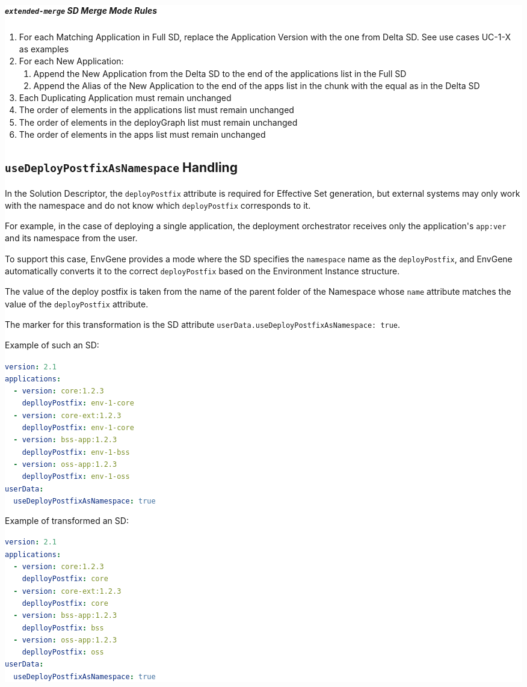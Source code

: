 ##### `extended-merge` SD Merge Mode Rules

1. For each Matching Application in Full SD, replace the Application Version with the one from Delta SD. See use cases UC-1-X as examples
2. For each New Application:
   1. Append the New Application from the Delta SD to the end of the applications list in the Full SD
   2. Append the Alias of the New Application to the end of the apps list in the chunk with the equal as in the Delta SD
3. Each Duplicating Application must remain unchanged
4. The order of elements in the applications list must remain unchanged
5. The order of elements in the deployGraph list must remain unchanged
6. The order of elements in the apps list must remain unchanged

## `useDeployPostfixAsNamespace` Handling

In the Solution Descriptor, the `deployPostfix` attribute is required for Effective Set generation, but external systems may only work with the namespace and do not know which `deployPostfix` corresponds to it.

For example, in the case of deploying a single application, the deployment orchestrator receives only the application's `app:ver` and its namespace from the user.

To support this case, EnvGene provides a mode where the SD specifies the `namespace` name as the `deployPostfix`, and EnvGene automatically converts it to the correct `deployPostfix` based on the Environment Instance structure.

The value of the deploy postfix is taken from the name of the parent folder of the Namespace whose `name` attribute matches the value of the `deployPostfix` attribute.

The marker for this transformation is the SD attribute `userData.useDeployPostfixAsNamespace: true`.

Example of such an SD:

```yaml
version: 2.1
applications:
  - version: core:1.2.3
    deplloyPostfix: env-1-core
  - version: core-ext:1.2.3
    deplloyPostfix: env-1-core
  - version: bss-app:1.2.3
    deplloyPostfix: env-1-bss
  - version: oss-app:1.2.3
    deplloyPostfix: env-1-oss
userData:
  useDeployPostfixAsNamespace: true
```

Example of transformed an SD:

```yaml
version: 2.1
applications:
  - version: core:1.2.3
    deplloyPostfix: core
  - version: core-ext:1.2.3
    deplloyPostfix: core
  - version: bss-app:1.2.3
    deplloyPostfix: bss
  - version: oss-app:1.2.3
    deplloyPostfix: oss
userData:
  useDeployPostfixAsNamespace: true
```
